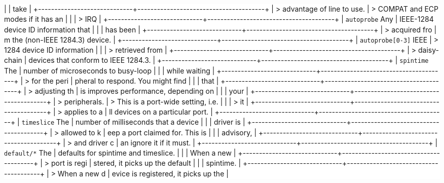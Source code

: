 |                             | take                                  |
+-----------------------------+---------------------------------------+
| > advantage of line to use. | > COMPAT and ECP modes if it has an   |
|                             | > IRQ                                 |
+-----------------------------+---------------------------------------+
| `autoprobe` Any             | IEEE-1284 device ID information that  |
|                             | has been                              |
+-----------------------------+---------------------------------------+
| > acquired fro              | m the (non-IEEE 1284.3) device.       |
+-----------------------------+---------------------------------------+
| `autoprobe[0-3]` IEEE       | > 1284 device ID information          |
|                             | > retrieved from                      |
+-----------------------------+---------------------------------------+
| > daisy-chain               | devices that conform to IEEE 1284.3.  |
+-----------------------------+---------------------------------------+
| `spintime` The              | number of microseconds to busy-loop   |
|                             | while waiting                         |
+-----------------------------+---------------------------------------+
| > for the peri              | pheral to respond. You might find     |
|                             | that                                  |
+-----------------------------+---------------------------------------+
| > adjusting th              | is improves performance, depending on |
|                             | your                                  |
+-----------------------------+---------------------------------------+
| > peripherals.              | > This is a port-wide setting, i.e.   |
|                             | > it                                  |
+-----------------------------+---------------------------------------+
| > applies to a              | ll devices on a particular port.      |
+-----------------------------+---------------------------------------+
| `timeslice` The             | number of milliseconds that a device  |
|                             | driver is                             |
+-----------------------------+---------------------------------------+
| > allowed to k              | eep a port claimed for. This is       |
|                             | advisory,                             |
+-----------------------------+---------------------------------------+
| > and driver c              | an ignore it if it must.              |
+-----------------------------+---------------------------------------+
| `default/*` The             | defaults for spintime and timeslice.  |
|                             | When a new                            |
+-----------------------------+---------------------------------------+
| > port is regi              | stered, it picks up the default       |
|                             | spintime.                             |
+-----------------------------+---------------------------------------+
| > When a new d              | evice is registered, it picks up the  |